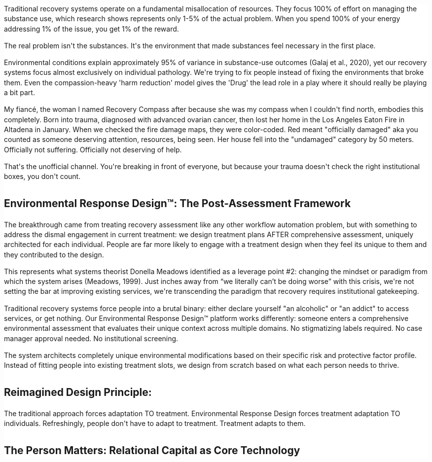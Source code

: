 Traditional recovery systems operate on a fundamental misallocation of resources. They focus 100% of effort on managing the substance use, which research shows represents only 1-5% of the actual problem. When you spend 100% of your energy addressing 1% of the issue, you get 1% of the reward. 

The real problem isn't the substances. It's the environment that made substances feel necessary in the first place. 

Environmental conditions explain approximately 95% of variance in substance-use outcomes (Galaj et al., 2020), yet our recovery systems focus almost exclusively on individual pathology. We're trying to fix people instead of fixing the environments that broke them. Even the compassion-heavy 'harm reduction' model gives the 'Drug' the lead role in a play where it should really be playing a bit part. 

My fiancé, the woman I named Recovery Compass after because she was my compass when I couldn't find north, embodies this completely. Born into trauma, diagnosed with advanced ovarian cancer, then lost her home in the Los Angeles Eaton Fire in Altadena in January. When we checked the fire damage maps, they were color-coded. Red meant "officially damaged" aka you counted as someone deserving attention, resources, being seen. Her house fell into the "undamaged" category by 50 meters. Officially not suffering. Officially not deserving of help. 

That's the unofficial channel. You're breaking in front of everyone, but because your trauma doesn't check the right institutional boxes, you don't count. 

## **Environmental Response Design™: The Post-Assessment Framework** 

The breakthrough came from treating recovery assessment like any other workflow automation problem, but with something to address the dismal engagement in current treatment: we design treatment plans AFTER comprehensive assessment, uniquely architected for each individual. People are far more likely to engage with a treatment design when they feel its unique to them and they contributed to the design. 

This represents what systems theorist Donella Meadows identified as a leverage point \#2: changing the mindset or paradigm from which the system arises (Meadows, 1999). Just inches away from “we literally can’t be doing worse” with this crisis, we're not setting the bar at improving existing services, we're transcending the paradigm that recovery requires institutional gatekeeping. 

Traditional recovery systems force people into a brutal binary: either declare yourself "an alcoholic" or "an addict" to access services, or get nothing. Our Environmental Response Design™ platform works differently: someone enters a comprehensive environmental assessment that evaluates their unique context across multiple domains. No stigmatizing labels required. No case manager approval needed. No institutional screening. 

The system architects completely unique environmental modifications based on their specific risk and protective factor profile. Instead of fitting people into existing treatment slots, we design from scratch based on what each person needs to thrive. 

## **Reimagined Design Principle:** 

The traditional approach forces adaptation TO treatment. Environmental Response Design forces treatment adaptation TO individuals. Refreshingly, people don't have to adapt to treatment. Treatment adapts to them. 

## **The Person Matters: Relational Capital as Core Technology** 
